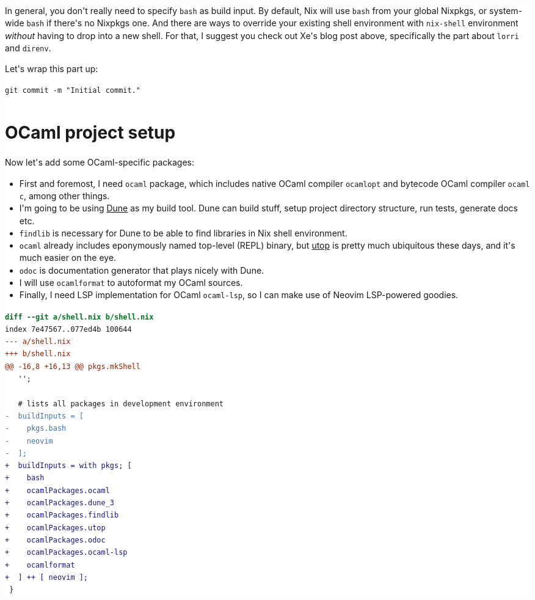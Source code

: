 In general, you don't really need to specify `bash` as build input. By default,
Nix will use `bash` from your global Nixpkgs, or system-wide `bash` if there's
no Nixpkgs one. And there are ways to override your existing shell environment
with `nix-shell` environment _without_ having to drop into a new shell. For
that, I suggest you check out Xe's blog post above, specifically the part about
`lorri` and `direnv`.

Let's wrap this part up:

```bashext
git commit -m "Initial commit."
```

# OCaml project setup

Now let's add some OCaml-specific packages:

* First and foremost, I need `ocaml` package, which includes native OCaml
  compiler `ocamlopt` and bytecode OCaml compiler `ocamlc`, among other things.
* I'm going to be using [Dune](https://github.com/ocaml/dune) as my build tool.
  Dune can build stuff, setup project directory structure, run tests, generate
  docs etc.
* `findlib` is necessary for Dune to be able to find libraries in Nix shell
  environment.
* `ocaml` already includes eponymously named top-level (REPL) binary, but
  [utop](https://github.com/ocaml-community/utop) is pretty much ubiquitous
  these days, and it's much easier on the eye.
* `odoc` is documentation generator that plays nicely with Dune.
* I will use `ocamlformat` to autoformat my OCaml sources.
* Finally, I need LSP implementation for OCaml `ocaml-lsp`, so I can make
  use of Neovim LSP-powered goodies.

```diff
diff --git a/shell.nix b/shell.nix
index 7e47567..077ed4b 100644
--- a/shell.nix
+++ b/shell.nix
@@ -16,8 +16,13 @@ pkgs.mkShell
   '';

   # lists all packages in development environment
-  buildInputs = [
-    pkgs.bash
-    neovim
-  ];
+  buildInputs = with pkgs; [
+    bash
+    ocamlPackages.ocaml
+    ocamlPackages.dune_3
+    ocamlPackages.findlib
+    ocamlPackages.utop
+    ocamlPackages.odoc
+    ocamlPackages.ocaml-lsp
+    ocamlformat
+  ] ++ [ neovim ];
 }
```


[^1]:  This generally isn't hard to do and I tried it a couple of times, but I simply
[^2]: Creative folks at Tweag have done amazing work in [Nix and Bazel interoperability](https://www.tweag.io/blog/2018-03-15-bazel-nix/). Using Nix
[^3]: [Nix flakes](https://nixos.wiki/wiki/Flakes) are an upcoming Nix feature that provide Nix-native pinning
[^4]: If you are building a derivation from Nixpkgs, chances are that its binary
[^5]: As a matter of fact, the same thing happens when you install Nix: you get